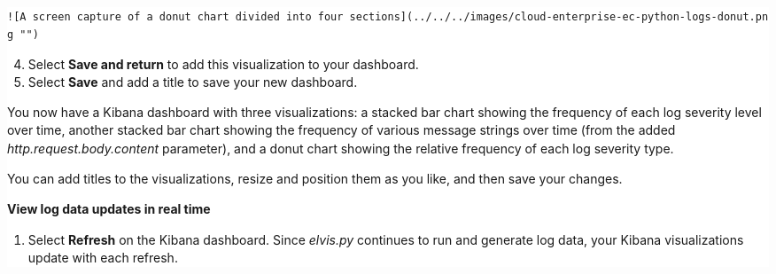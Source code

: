     ![A screen capture of a donut chart divided into four sections](../../../images/cloud-enterprise-ec-python-logs-donut.png "")

4. Select **Save and return** to add this visualization to your dashboard.
5. Select **Save** and add a title to save your new dashboard.

You now have a Kibana dashboard with three visualizations: a stacked bar chart showing the frequency of each log severity level over time, another stacked bar chart showing the frequency of various message strings over time (from the added *http.request.body.content* parameter), and a donut chart showing the relative frequency of each log severity type.

You can add titles to the visualizations, resize and position them as you like, and then save your changes.

**View log data updates in real time**

1. Select **Refresh** on the Kibana dashboard. Since *elvis.py* continues to run and generate log data, your Kibana visualizations update with each refresh.
